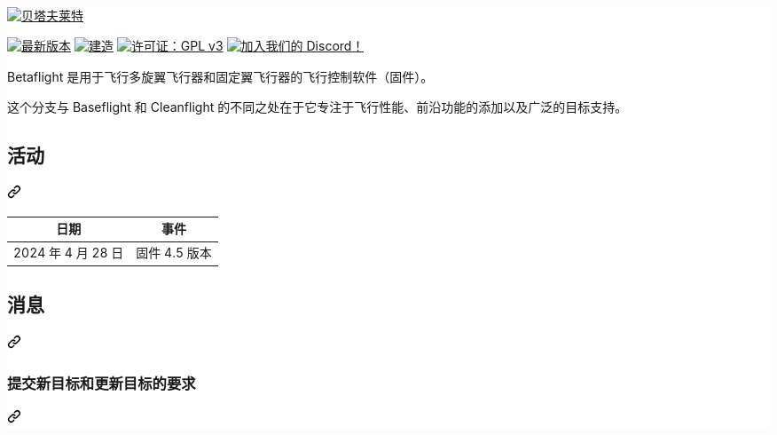 <div class="Box-sc-g0xbh4-0 bJMeLZ js-snippet-clipboard-copy-unpositioned" data-hpc="true"><article class="markdown-body entry-content container-lg" itemprop="text"><p dir="auto"><a target="_blank" rel="noopener noreferrer" href="/betaflight/betaflight/blob/master/images/bf_logo.png"><img src="/betaflight/betaflight/raw/master/images/bf_logo.png" alt="贝塔夫莱特" style="max-width: 100%;"></a></p>
<p dir="auto"><a href="https://github.com/betaflight/betaflight/releases"><img src="https://camo.githubusercontent.com/b8b37659a5f6e0fdebf8a1617d0e752be38577bf5ab8f32d2e7773941a0a68e6/68747470733a2f2f696d672e736869656c64732e696f2f6769746875622f762f72656c656173652f62657461666c696768742f62657461666c69676874" alt="最新版本" data-canonical-src="https://img.shields.io/github/v/release/betaflight/betaflight" style="max-width: 100%;"></a> <a href="https://github.com/betaflight/betaflight/actions/workflows/nightly.yml"><img src="https://camo.githubusercontent.com/b25b449e282b1e291d069f93cafb99285ddd12ca0eb6129314485f4d2d5a2bb5/68747470733a2f2f696d672e736869656c64732e696f2f6769746875622f616374696f6e732f776f726b666c6f772f7374617475732f62657461666c696768742f62657461666c696768742f6e696768746c792e796d6c3f6272616e63683d6d6173746572" alt="建造" data-canonical-src="https://img.shields.io/github/actions/workflow/status/betaflight/betaflight/nightly.yml?branch=master" style="max-width: 100%;"></a> <a href="https://www.gnu.org/licenses/gpl-3.0" rel="nofollow"><img src="https://camo.githubusercontent.com/6be00b1b55f8b9b6f6d85fa810b501a37e0d48bf99e98bb4381e92caeff02619/68747470733a2f2f696d672e736869656c64732e696f2f62616467652f4c6963656e73652d47504c76332d626c75652e737667" alt="许可证：GPL v3" data-canonical-src="https://img.shields.io/badge/License-GPLv3-blue.svg" style="max-width: 100%;"></a> <a href="https://discord.gg/n4E6ak4u3c" rel="nofollow"><img src="https://camo.githubusercontent.com/df1e37426f3a74b6938ba02871e1d41a7f73450ed507e64050f35f22a886d46f/68747470733a2f2f696d672e736869656c64732e696f2f646973636f72642f383638303133343730303233353438393338" alt="加入我们的 Discord！" data-canonical-src="https://img.shields.io/discord/868013470023548938" style="max-width: 100%;"></a></p>
<p dir="auto"><font style="vertical-align: inherit;"><font style="vertical-align: inherit;">Betaflight 是用于飞行多旋翼飞行器和固定翼飞行器的飞行控制软件（固件）。</font></font></p>
<p dir="auto"><font style="vertical-align: inherit;"><font style="vertical-align: inherit;">这个分支与 Baseflight 和 Cleanflight 的不同之处在于它专注于飞行性能、前沿功能的添加以及广泛的目标支持。</font></font></p>
<div class="markdown-heading" dir="auto"><h2 tabindex="-1" class="heading-element" dir="auto"><font style="vertical-align: inherit;"><font style="vertical-align: inherit;">活动</font></font></h2><a id="user-content-events" class="anchor" aria-label="固定链接：活动" href="#events"><svg class="octicon octicon-link" viewBox="0 0 16 16" version="1.1" width="16" height="16" aria-hidden="true"><path d="m7.775 3.275 1.25-1.25a3.5 3.5 0 1 1 4.95 4.95l-2.5 2.5a3.5 3.5 0 0 1-4.95 0 .751.751 0 0 1 .018-1.042.751.751 0 0 1 1.042-.018 1.998 1.998 0 0 0 2.83 0l2.5-2.5a2.002 2.002 0 0 0-2.83-2.83l-1.25 1.25a.751.751 0 0 1-1.042-.018.751.751 0 0 1-.018-1.042Zm-4.69 9.64a1.998 1.998 0 0 0 2.83 0l1.25-1.25a.751.751 0 0 1 1.042.018.751.751 0 0 1 .018 1.042l-1.25 1.25a3.5 3.5 0 1 1-4.95-4.95l2.5-2.5a3.5 3.5 0 0 1 4.95 0 .751.751 0 0 1-.018 1.042.751.751 0 0 1-1.042.018 1.998 1.998 0 0 0-2.83 0l-2.5 2.5a1.998 1.998 0 0 0 0 2.83Z"></path></svg></a></div>
<table>
<thead>
<tr>
<th><font style="vertical-align: inherit;"><font style="vertical-align: inherit;">日期</font></font></th>
<th><font style="vertical-align: inherit;"><font style="vertical-align: inherit;">事件</font></font></th>
</tr>
</thead>
<tbody>
<tr>
<td><font style="vertical-align: inherit;"><font style="vertical-align: inherit;">2024 年 4 月 28 日</font></font></td>
<td><font style="vertical-align: inherit;"><font style="vertical-align: inherit;">固件 4.5 版本</font></font></td>
</tr>
</tbody>
</table>
<div class="markdown-heading" dir="auto"><h2 tabindex="-1" class="heading-element" dir="auto"><font style="vertical-align: inherit;"><font style="vertical-align: inherit;">消息</font></font></h2><a id="user-content-news" class="anchor" aria-label="固定链接：新闻" href="#news"><svg class="octicon octicon-link" viewBox="0 0 16 16" version="1.1" width="16" height="16" aria-hidden="true"><path d="m7.775 3.275 1.25-1.25a3.5 3.5 0 1 1 4.95 4.95l-2.5 2.5a3.5 3.5 0 0 1-4.95 0 .751.751 0 0 1 .018-1.042.751.751 0 0 1 1.042-.018 1.998 1.998 0 0 0 2.83 0l2.5-2.5a2.002 2.002 0 0 0-2.83-2.83l-1.25 1.25a.751.751 0 0 1-1.042-.018.751.751 0 0 1-.018-1.042Zm-4.69 9.64a1.998 1.998 0 0 0 2.83 0l1.25-1.25a.751.751 0 0 1 1.042.018.751.751 0 0 1 .018 1.042l-1.25 1.25a3.5 3.5 0 1 1-4.95-4.95l2.5-2.5a3.5 3.5 0 0 1 4.95 0 .751.751 0 0 1-.018 1.042.751.751 0 0 1-1.042.018 1.998 1.998 0 0 0-2.83 0l-2.5 2.5a1.998 1.998 0 0 0 0 2.83Z"></path></svg></a></div>
<div class="markdown-heading" dir="auto"><h3 tabindex="-1" class="heading-element" dir="auto"><font style="vertical-align: inherit;"><font style="vertical-align: inherit;">提交新目标和更新目标的要求</font></font></h3><a id="user-content-requirements-for-the-submission-of-new-and-updated-targets" class="anchor" aria-label="永久链接：提交新目标和更新目标的要求" href="#requirements-for-the-submission-of-new-and-updated-targets"><svg class="octicon octicon-link" viewBox="0 0 16 16" version="1.1" width="16" height="16" aria-hidden="true"><path d="m7.775 3.275 1.25-1.25a3.5 3.5 0 1 1 4.95 4.95l-2.5 2.5a3.5 3.5 0 0 1-4.95 0 .751.751 0 0 1 .018-1.042.751.751 0 0 1 1.042-.018 1.998 1.998 0 0 0 2.83 0l2.5-2.5a2.002 2.002 0 0 0-2.83-2.83l-1.25 1.25a.751.751 0 0 1-1.042-.018.751.751 0 0 1-.018-1.042Zm-4.69 9.64a1.998 1.998 0 0 0 2.83 0l1.25-1.25a.751.751 0 0 1 1.042.018.751.751 0 0 1 .018 1.042l-1.25 1.25a3.5 3.5 0 1 1-4.95-4.95l2.5-2.5a3.5 3.5 0 0 1 4.95 0 .751.751 0 0 1-.018 1.042.751.751 0 0 1-1.042.018 1.998 1.998 0 0 0-2.83 0l-2.5 2.5a1.998 1.998 0 0 0 0 2.83Z"></path></svg></a></div>